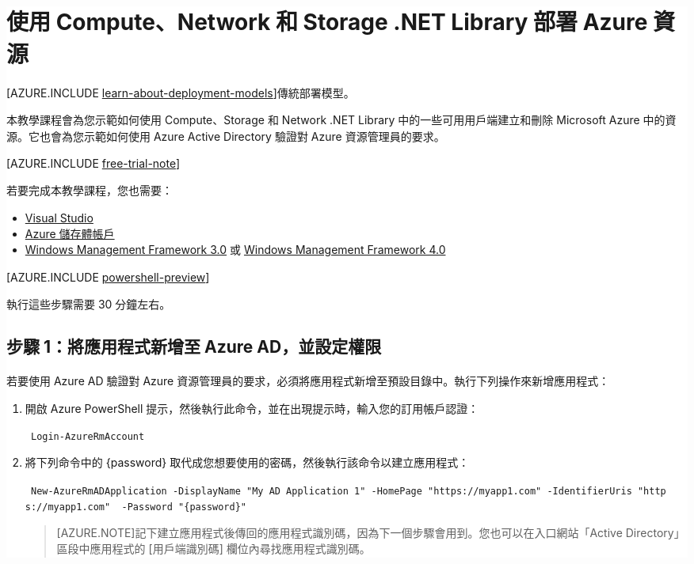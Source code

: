 <properties
	pageTitle="使用 .NET 程式庫部署資源 | Microsoft Azure"
	description="了解如何使用 Compute、Storage 和 Network .NET 程式庫，利用資源管理員來建立和刪除 Microsoft Azure 中的資源。"
	services="virtual-machines,virtual-network,storage"
	documentationCenter=""
	authors="davidmu1"
	manager="timlt"
	editor="tysonn"
	tags="azure-resource-manager"/>

<tags
	ms.service="virtual-machines"
	ms.workload="multiple"
	ms.tgt_pltfrm="vm-windows"
	ms.devlang="na"
	ms.topic="article"
	ms.date="07/28/2015"
	ms.author="davidmu"/>

# 使用 Compute、Network 和 Storage .NET Library 部署 Azure 資源

[AZURE.INCLUDE [learn-about-deployment-models](../../includes/learn-about-deployment-models-rm-include.md)]傳統部署模型。


本教學課程會為您示範如何使用 Compute、Storage 和 Network .NET Library 中的一些可用用戶端建立和刪除 Microsoft Azure 中的資源。它也會為您示範如何使用 Azure Active Directory 驗證對 Azure 資源管理員的要求。

[AZURE.INCLUDE [free-trial-note](../../includes/free-trial-note.md)]

若要完成本教學課程，您也需要：

- [Visual Studio](http://msdn.microsoft.com/library/dd831853.aspx)
- [Azure 儲存體帳戶](../storage-create-storage-account.md)
- [Windows Management Framework 3.0](http://www.microsoft.com/zh-TW/download/details.aspx?id=34595) 或 [Windows Management Framework 4.0](http://www.microsoft.com/zh-TW/download/details.aspx?id=40855)

[AZURE.INCLUDE [powershell-preview](../../includes/powershell-preview-inline-include.md)]

執行這些步驟需要 30 分鐘左右。

## 步驟 1：將應用程式新增至 Azure AD，並設定權限

若要使用 Azure AD 驗證對 Azure 資源管理員的要求，必須將應用程式新增至預設目錄中。執行下列操作來新增應用程式：

1. 開啟 Azure PowerShell 提示，然後執行此命令，並在出現提示時，輸入您的訂用帳戶認證：

	    Login-AzureRmAccount

2. 將下列命令中的 {password} 取代成您想要使用的密碼，然後執行該命令以建立應用程式：

	    New-AzureRmADApplication -DisplayName "My AD Application 1" -HomePage "https://myapp1.com" -IdentifierUris "https://myapp1.com"  -Password "{password}"

	>[AZURE.NOTE]記下建立應用程式後傳回的應用程式識別碼，因為下一個步驟會用到。您也可以在入口網站「Active Directory」區段中應用程式的 [用戶端識別碼] 欄位內尋找應用程式識別碼。
